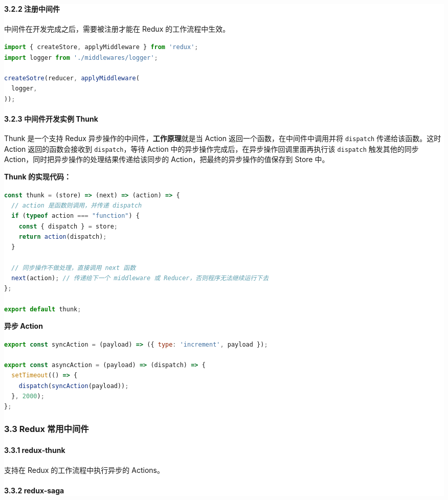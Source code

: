 #### 3.2.2 注册中间件

中间件在开发完成之后，需要被注册才能在 Redux 的工作流程中生效。

```javascript
import { createStore, applyMiddleware } from 'redux';
import logger from './middlewares/logger';

createSotre(reducer, applyMiddleware(
  logger,
));
```

#### 3.2.3 中间件开发实例 Thunk

Thunk 是一个支持 Redux 异步操作的中间件，**工作原理**就是当 Action 返回一个函数，在中间件中调用并将 `dispatch` 传递给该函数。这时 Action 返回的函数会接收到 `dispatch`，等待 Action 中的异步操作完成后，在异步操作回调里面再执行该 `dispatch` 触发其他的同步 Action，同时把异步操作的处理结果传递给该同步的 Action，把最终的异步操作的值保存到 Store 中。

**Thunk 的实现代码：**

```javascript
const thunk = (store) => (next) => (action) => {
  // action 是函数则调用，并传递 dispatch
  if (typeof action === "function") {
    const { dispatch } = store;
    return action(dispatch);
  }

  // 同步操作不做处理，直接调用 next 函数
  next(action); // 传递给下一个 middleware 或 Reducer，否则程序无法继续运行下去
};

export default thunk;
```

**异步 Action**

```javascript
export const syncAction = (payload) => ({ type: 'increment', payload });

export const asyncAction = (payload) => (dispatch) => {
  setTimeout(() => {
    dispatch(syncAction(payload));
  }, 2000);
};
```

### 3.3 Redux 常用中间件

#### 3.3.1 redux-thunk

支持在 Redux 的工作流程中执行异步的 Actions。

#### 3.3.2 redux-saga
